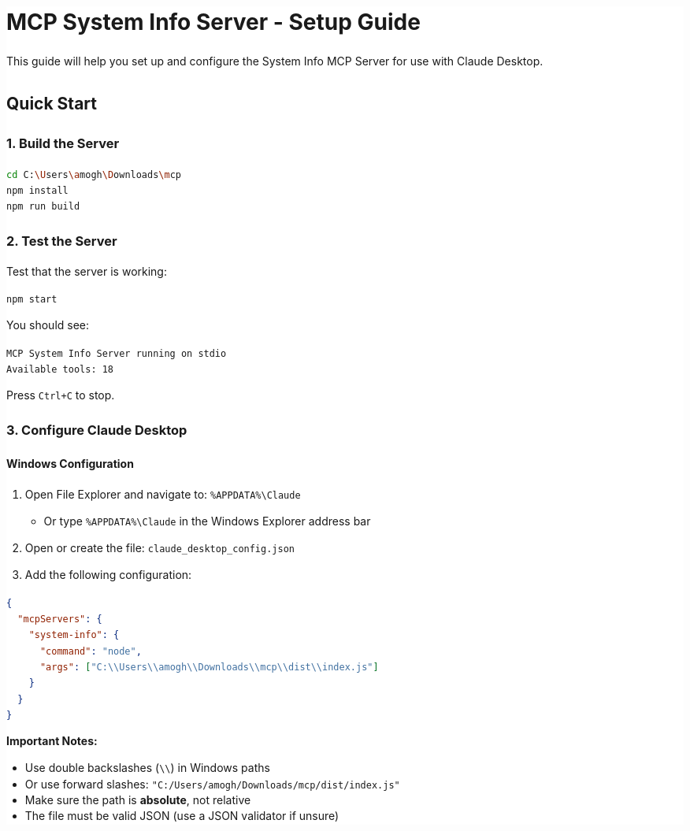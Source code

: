 # MCP System Info Server - Setup Guide

This guide will help you set up and configure the System Info MCP Server for use with Claude Desktop.

## Quick Start

### 1. Build the Server

```bash
cd C:\Users\amogh\Downloads\mcp
npm install
npm run build
```

### 2. Test the Server

Test that the server is working:

```bash
npm start
```

You should see:
```
MCP System Info Server running on stdio
Available tools: 18
```

Press `Ctrl+C` to stop.

### 3. Configure Claude Desktop

#### Windows Configuration

1. Open File Explorer and navigate to: `%APPDATA%\Claude`
   - Or type `%APPDATA%\Claude` in the Windows Explorer address bar

2. Open or create the file: `claude_desktop_config.json`

3. Add the following configuration:

```json
{
  "mcpServers": {
    "system-info": {
      "command": "node",
      "args": ["C:\\Users\\amogh\\Downloads\\mcp\\dist\\index.js"]
    }
  }
}
```

**Important Notes:**
- Use double backslashes (`\\`) in Windows paths
- Or use forward slashes: `"C:/Users/amogh/Downloads/mcp/dist/index.js"`
- Make sure the path is **absolute**, not relative
- The file must be valid JSON (use a JSON validator if unsure)
